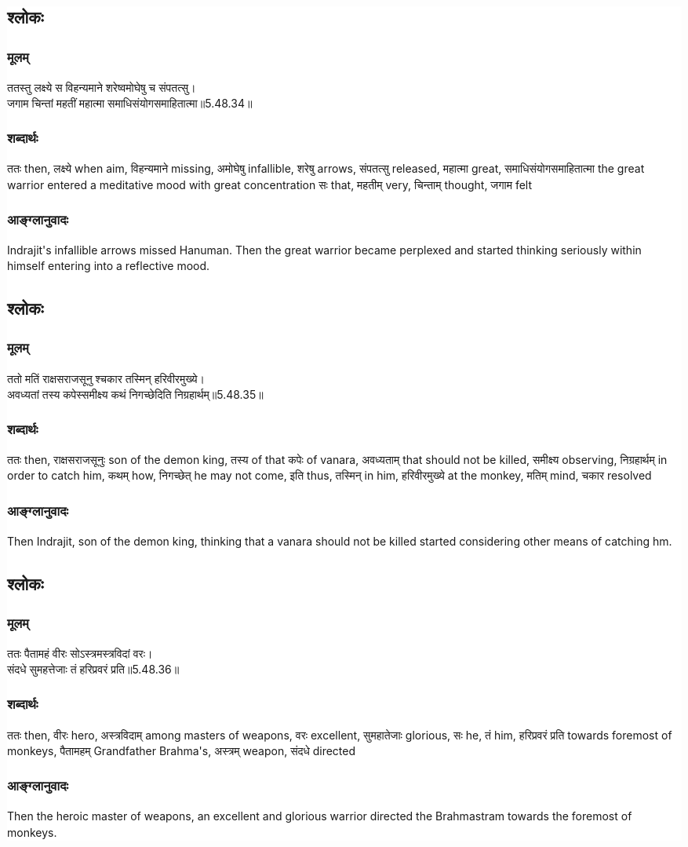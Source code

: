 ## श्लोकः
### मूलम्
ततस्तु लक्ष्ये स विहन्यमाने शरेष्वमोघेषु च संपतत्सु।  
जगाम चिन्तां महतीं महात्मा समाधिसंयोगसमाहितात्मा॥5.48.34॥

### शब्दार्थः
ततः then, लक्ष्ये when aim, विहन्यमाने missing, अमोघेषु infallible, शरेषु arrows, संपतत्सु  released, महात्मा great, समाधिसंयोगसमाहितात्मा the great warrior entered a meditative mood with great concentration सः that, महतीम् very, चिन्ताम् thought, जगाम felt

### आङ्ग्लानुवादः
Indrajit's infallible arrows missed Hanuman. Then the great warrior became perplexed and started thinking seriously within himself entering into a reflective mood.



## श्लोकः
### मूलम्
ततो मतिं राक्षसराजसूनु श्चकार तस्मिन् हरिवीरमुख्ये।  
अवध्यतां तस्य कपेस्समीक्ष्य कथं निगच्छेदिति निग्रहार्थम्॥5.48.35॥

### शब्दार्थः
ततः then, राक्षसराजसूनुः son of the demon king, तस्य of that कपेः of vanara, अवध्यताम् that should not be killed, समीक्ष्य observing, निग्रहार्थम् in order to catch him, कथम् how, निगच्छेत् he may not come, इति thus, तस्मिन् in him, हरिवीरमुख्ये at the monkey, मतिम् mind, चकार resolved

### आङ्ग्लानुवादः
Then Indrajit, son of the demon king, thinking that a vanara should not be killed started considering other means of catching hm.



## श्लोकः
### मूलम्
ततः पैतामहं वीरः सोऽस्त्रमस्त्रविदां वरः।  
संदधे सुमहत्तेजाः तं हरिप्रवरं प्रति॥5.48.36॥

### शब्दार्थः
ततः then, वीरः  hero, अस्त्रविदाम् among masters of weapons, वरः excellent, सुमहातेजाः glorious, सः he, तं him, हरिप्रवरं प्रति towards foremost of monkeys, पैतामहम् Grandfather Brahma's, अस्त्रम् weapon, संदधे directed

### आङ्ग्लानुवादः
Then the heroic master of weapons, an excellent and glorious warrior directed the  Brahmastram towards the foremost of monkeys.


